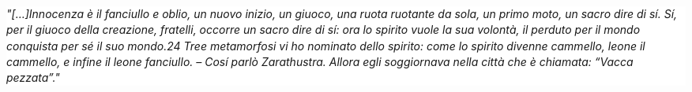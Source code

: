 *"[…]Innocenza è il fanciullo e oblio, un nuovo inizio, un giuoco, una ruota ruotante da sola, un primo moto, un sacro dire di sí. Sí, per il giuoco della creazione, fratelli, occorre un sacro dire di sí: ora lo spirito vuole la sua volontà, il perduto per il mondo conquista per sé il suo mondo.24 Tree metamorfosi vi ho nominato dello spirito: come lo spirito divenne cammello, leone il cammello, e infine il leone fanciullo. – Cosí parlò Zarathustra. Allora egli soggiornava nella città che è chiamata: “Vacca pezzata”."*

[^1]:Attraverso la comprensione del testo, si comprende il contesto e attraverso la comprensione del contesto si può comprendere meglio il testo: è un circolo virtuoso.
[^2]:Le considerazioni di Nietzsche sono considerate inattuali in quanto sono anticonformiste ed incomprensibili dai suoi contemporanei: Nietzsche era troppo avanti per il suo tempo.
[^3]:Una _**vox media**_ è una locuzione che non possiede autonomamente un valore positivo o negativo. Esso viene attribuito quindi dall'aggettivo o dal contesto in cui viene usata.
[^4]:Si veda La Danza di Matisse. [[Le prime avanguardie storiche]]
[^5]: Interessante l'uso della parola genealogia, solitamente usata per le persone, per una cosa come la morale.
[^6]: Per capire il motivo della caduta di qualcosa, in questo caso i valori tradizionali, si deve capire come nascono.
[^7]: Valori religiosi, etici, laici: bontà, altruismo, moderazione, perdono, misericordia…
[^8]: Titolo non convenzionale: gaia è un aggettivo un po' distonico, difatti dalla scienza ci si aspetterebbe tutto ma non che sia felice. Si sta parlando quindi non della scienza positivista che valuta la verità delle cose sulla base dell'utilità, ma della scienza che produce una riflessione solitaria e senza filtri sulla realtà. Una scienza che diventa quindi gaia in quanto la scoperta della verità è in sé felice. 